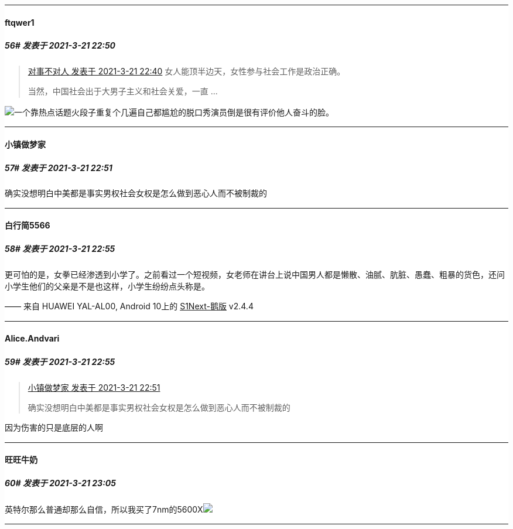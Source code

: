 
-----

####  ftqwer1  
##### 56#       发表于 2021-3-21 22:50


<blockquote><a href="httphttps://bbs.saraba1st.com/2b/forum.php?mod=redirect&amp;goto=findpost&amp;pid=50694683&amp;ptid=1994291" target="_blank">对事不对人 发表于 2021-3-21 22:40</a>
女人能顶半边天，女性参与社会工作是政治正确。

当然，中国社会出于大男子主义和社会关爱，一直 ...</blockquote>
<img src="https://static.saraba1st.com/image/smiley/face2017/035.png" referrerpolicy="no-referrer">一个靠热点话题火段子重复个几遍自己都尴尬的脱口秀演员倒是很有评价他人奋斗的脸。


-----

####  小镇做梦家  
##### 57#       发表于 2021-3-21 22:51


确实没想明白中美都是事实男权社会女权是怎么做到恶心人而不被制裁的


-----

####  白行简5566  
##### 58#       发表于 2021-3-21 22:55


更可怕的是，女拳已经渗透到小学了。之前看过一个短视频，女老师在讲台上说中国男人都是懒散、油腻、肮脏、愚蠢、粗暴的货色，还问小学生他们的父亲是不是也这样，小学生纷纷点头称是。

—— 来自 HUAWEI YAL-AL00, Android 10上的 [S1Next-鹅版](https://github.com/ykrank/S1-Next/releases) v2.4.4


-----

####  Alice.Andvari  
##### 59#       发表于 2021-3-21 22:55


<blockquote><a href="httphttps://bbs.saraba1st.com/2b/forum.php?mod=redirect&amp;goto=findpost&amp;pid=50694764&amp;ptid=1994291" target="_blank">小镇做梦家 发表于 2021-3-21 22:51</a>

确实没想明白中美都是事实男权社会女权是怎么做到恶心人而不被制裁的</blockquote>
因为伤害的只是底层的人啊


-----

####  旺旺牛奶  
##### 60#       发表于 2021-3-21 23:05


英特尔那么普通却那么自信，所以我买了7nm的5600X<img src="https://static.saraba1st.com/image/smiley/face2017/044.png" referrerpolicy="no-referrer">


-----
